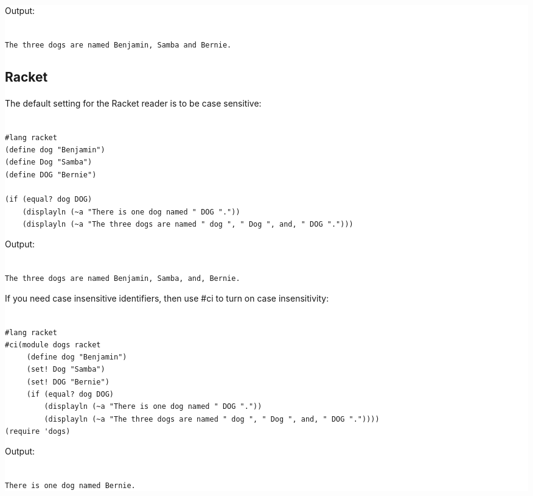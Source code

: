 
Output:

```txt

The three dogs are named Benjamin, Samba and Bernie.

```



## Racket

The default setting for the Racket reader is to be case sensitive:

```Racket

#lang racket
(define dog "Benjamin")
(define Dog "Samba")
(define DOG "Bernie")

(if (equal? dog DOG)
    (displayln (~a "There is one dog named " DOG "."))
    (displayln (~a "The three dogs are named " dog ", " Dog ", and, " DOG ".")))

```

Output:

```txt

The three dogs are named Benjamin, Samba, and, Bernie.

```


If you need case insensitive identifiers, then use #ci to turn on case insensitivity:

```Racket

#lang racket
#ci(module dogs racket
     (define dog "Benjamin")
     (set! Dog "Samba")
     (set! DOG "Bernie")
     (if (equal? dog DOG)
         (displayln (~a "There is one dog named " DOG "."))
         (displayln (~a "The three dogs are named " dog ", " Dog ", and, " DOG "."))))
(require 'dogs)

```

Output:

```txt

There is one dog named Bernie.

```
